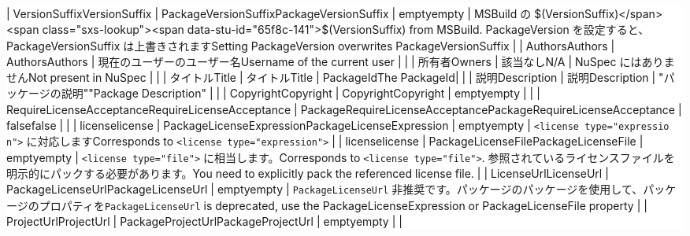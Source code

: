 | <span data-ttu-id="65f8c-138">VersionSuffix</span><span class="sxs-lookup"><span data-stu-id="65f8c-138">VersionSuffix</span></span> | <span data-ttu-id="65f8c-139">PackageVersionSuffix</span><span class="sxs-lookup"><span data-stu-id="65f8c-139">PackageVersionSuffix</span></span> | <span data-ttu-id="65f8c-140">empty</span><span class="sxs-lookup"><span data-stu-id="65f8c-140">empty</span></span> | <span data-ttu-id="65f8c-141">MSBuild の $(VersionSuffix)</span><span class="sxs-lookup"><span data-stu-id="65f8c-141">$(VersionSuffix) from MSBuild.</span></span> <span data-ttu-id="65f8c-142">PackageVersion を設定すると、PackageVersionSuffix は上書きされます</span><span class="sxs-lookup"><span data-stu-id="65f8c-142">Setting PackageVersion overwrites PackageVersionSuffix</span></span> |
| <span data-ttu-id="65f8c-143">Authors</span><span class="sxs-lookup"><span data-stu-id="65f8c-143">Authors</span></span> | <span data-ttu-id="65f8c-144">Authors</span><span class="sxs-lookup"><span data-stu-id="65f8c-144">Authors</span></span> | <span data-ttu-id="65f8c-145">現在のユーザーのユーザー名</span><span class="sxs-lookup"><span data-stu-id="65f8c-145">Username of the current user</span></span> | |
| <span data-ttu-id="65f8c-146">所有者</span><span class="sxs-lookup"><span data-stu-id="65f8c-146">Owners</span></span> | <span data-ttu-id="65f8c-147">該当なし</span><span class="sxs-lookup"><span data-stu-id="65f8c-147">N/A</span></span> | <span data-ttu-id="65f8c-148">NuSpec にはありません</span><span class="sxs-lookup"><span data-stu-id="65f8c-148">Not present in NuSpec</span></span> | |
| <span data-ttu-id="65f8c-149">タイトル</span><span class="sxs-lookup"><span data-stu-id="65f8c-149">Title</span></span> | <span data-ttu-id="65f8c-150">タイトル</span><span class="sxs-lookup"><span data-stu-id="65f8c-150">Title</span></span> | <span data-ttu-id="65f8c-151">PackageId</span><span class="sxs-lookup"><span data-stu-id="65f8c-151">The PackageId</span></span>| |
| <span data-ttu-id="65f8c-152">説明</span><span class="sxs-lookup"><span data-stu-id="65f8c-152">Description</span></span> | <span data-ttu-id="65f8c-153">説明</span><span class="sxs-lookup"><span data-stu-id="65f8c-153">Description</span></span> | <span data-ttu-id="65f8c-154">"パッケージの説明"</span><span class="sxs-lookup"><span data-stu-id="65f8c-154">"Package Description"</span></span> | |
| <span data-ttu-id="65f8c-155">Copyright</span><span class="sxs-lookup"><span data-stu-id="65f8c-155">Copyright</span></span> | <span data-ttu-id="65f8c-156">Copyright</span><span class="sxs-lookup"><span data-stu-id="65f8c-156">Copyright</span></span> | <span data-ttu-id="65f8c-157">empty</span><span class="sxs-lookup"><span data-stu-id="65f8c-157">empty</span></span> | |
| <span data-ttu-id="65f8c-158">RequireLicenseAcceptance</span><span class="sxs-lookup"><span data-stu-id="65f8c-158">RequireLicenseAcceptance</span></span> | <span data-ttu-id="65f8c-159">PackageRequireLicenseAcceptance</span><span class="sxs-lookup"><span data-stu-id="65f8c-159">PackageRequireLicenseAcceptance</span></span> | <span data-ttu-id="65f8c-160">false</span><span class="sxs-lookup"><span data-stu-id="65f8c-160">false</span></span> | |
| <span data-ttu-id="65f8c-161">license</span><span class="sxs-lookup"><span data-stu-id="65f8c-161">license</span></span> | <span data-ttu-id="65f8c-162">PackageLicenseExpression</span><span class="sxs-lookup"><span data-stu-id="65f8c-162">PackageLicenseExpression</span></span> | <span data-ttu-id="65f8c-163">empty</span><span class="sxs-lookup"><span data-stu-id="65f8c-163">empty</span></span> | <span data-ttu-id="65f8c-164">`<license type="expression">` に対応します</span><span class="sxs-lookup"><span data-stu-id="65f8c-164">Corresponds to `<license type="expression">`</span></span> |
| <span data-ttu-id="65f8c-165">license</span><span class="sxs-lookup"><span data-stu-id="65f8c-165">license</span></span> | <span data-ttu-id="65f8c-166">PackageLicenseFile</span><span class="sxs-lookup"><span data-stu-id="65f8c-166">PackageLicenseFile</span></span> | <span data-ttu-id="65f8c-167">empty</span><span class="sxs-lookup"><span data-stu-id="65f8c-167">empty</span></span> | <span data-ttu-id="65f8c-168">`<license type="file">` に相当します。</span><span class="sxs-lookup"><span data-stu-id="65f8c-168">Corresponds to `<license type="file">`.</span></span> <span data-ttu-id="65f8c-169">参照されているライセンスファイルを明示的にパックする必要があります。</span><span class="sxs-lookup"><span data-stu-id="65f8c-169">You need to explicitly pack the referenced license file.</span></span> |
| <span data-ttu-id="65f8c-170">LicenseUrl</span><span class="sxs-lookup"><span data-stu-id="65f8c-170">LicenseUrl</span></span> | <span data-ttu-id="65f8c-171">PackageLicenseUrl</span><span class="sxs-lookup"><span data-stu-id="65f8c-171">PackageLicenseUrl</span></span> | <span data-ttu-id="65f8c-172">empty</span><span class="sxs-lookup"><span data-stu-id="65f8c-172">empty</span></span> | <span data-ttu-id="65f8c-173">`PackageLicenseUrl` 非推奨です。パッケージのパッケージを使用して、パッケージのプロパティを</span><span class="sxs-lookup"><span data-stu-id="65f8c-173">`PackageLicenseUrl` is deprecated, use the PackageLicenseExpression or PackageLicenseFile property</span></span> |
| <span data-ttu-id="65f8c-174">ProjectUrl</span><span class="sxs-lookup"><span data-stu-id="65f8c-174">ProjectUrl</span></span> | <span data-ttu-id="65f8c-175">PackageProjectUrl</span><span class="sxs-lookup"><span data-stu-id="65f8c-175">PackageProjectUrl</span></span> | <span data-ttu-id="65f8c-176">empty</span><span class="sxs-lookup"><span data-stu-id="65f8c-176">empty</span></span> | |
